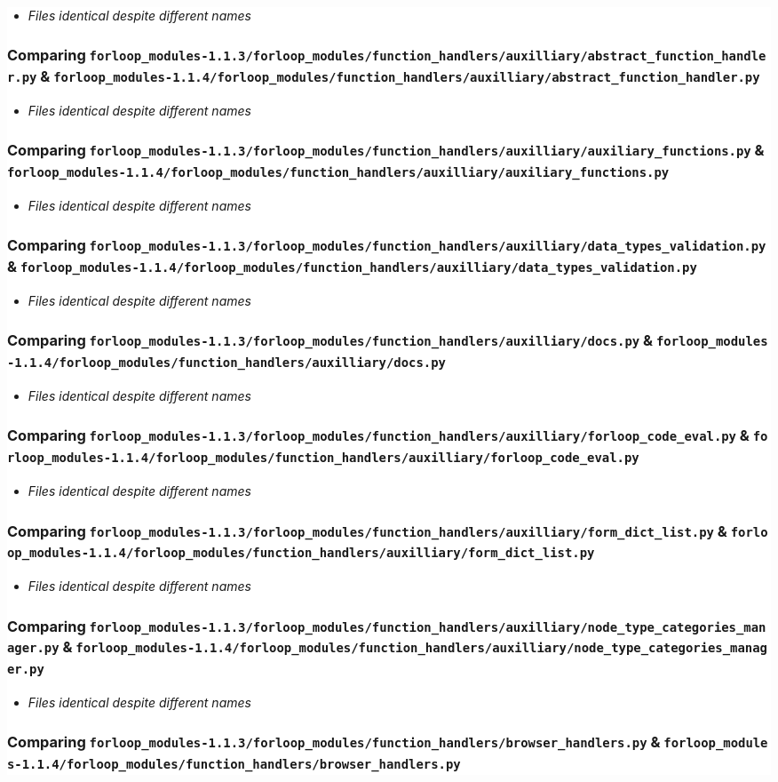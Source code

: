 * *Files identical despite different names*

### Comparing `forloop_modules-1.1.3/forloop_modules/function_handlers/auxilliary/abstract_function_handler.py` & `forloop_modules-1.1.4/forloop_modules/function_handlers/auxilliary/abstract_function_handler.py`

 * *Files identical despite different names*

### Comparing `forloop_modules-1.1.3/forloop_modules/function_handlers/auxilliary/auxiliary_functions.py` & `forloop_modules-1.1.4/forloop_modules/function_handlers/auxilliary/auxiliary_functions.py`

 * *Files identical despite different names*

### Comparing `forloop_modules-1.1.3/forloop_modules/function_handlers/auxilliary/data_types_validation.py` & `forloop_modules-1.1.4/forloop_modules/function_handlers/auxilliary/data_types_validation.py`

 * *Files identical despite different names*

### Comparing `forloop_modules-1.1.3/forloop_modules/function_handlers/auxilliary/docs.py` & `forloop_modules-1.1.4/forloop_modules/function_handlers/auxilliary/docs.py`

 * *Files identical despite different names*

### Comparing `forloop_modules-1.1.3/forloop_modules/function_handlers/auxilliary/forloop_code_eval.py` & `forloop_modules-1.1.4/forloop_modules/function_handlers/auxilliary/forloop_code_eval.py`

 * *Files identical despite different names*

### Comparing `forloop_modules-1.1.3/forloop_modules/function_handlers/auxilliary/form_dict_list.py` & `forloop_modules-1.1.4/forloop_modules/function_handlers/auxilliary/form_dict_list.py`

 * *Files identical despite different names*

### Comparing `forloop_modules-1.1.3/forloop_modules/function_handlers/auxilliary/node_type_categories_manager.py` & `forloop_modules-1.1.4/forloop_modules/function_handlers/auxilliary/node_type_categories_manager.py`

 * *Files identical despite different names*

### Comparing `forloop_modules-1.1.3/forloop_modules/function_handlers/browser_handlers.py` & `forloop_modules-1.1.4/forloop_modules/function_handlers/browser_handlers.py`
